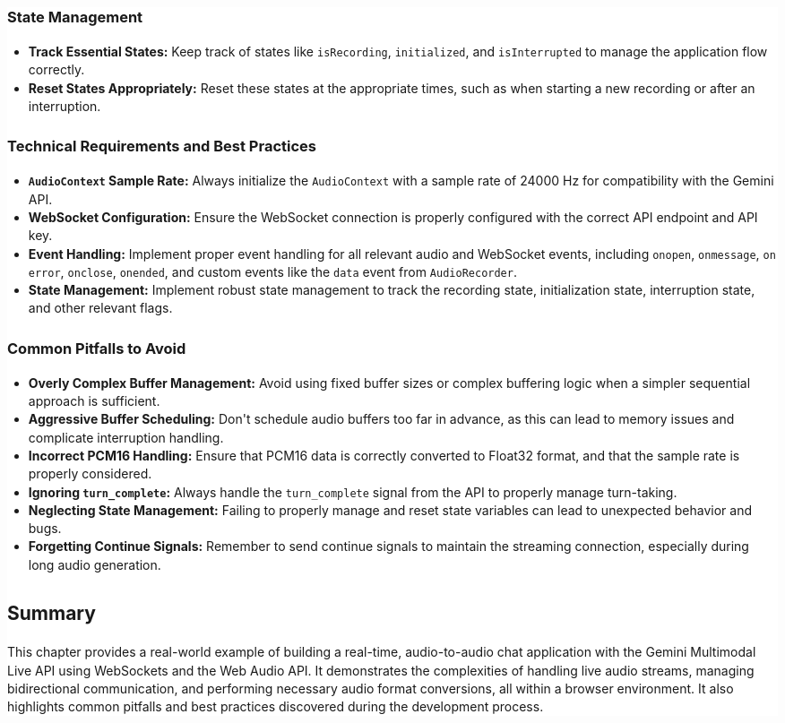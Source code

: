 ### State Management

*   **Track Essential States:** Keep track of states like `isRecording`, `initialized`, and `isInterrupted` to manage the application flow correctly.
*   **Reset States Appropriately:** Reset these states at the appropriate times, such as when starting a new recording or after an interruption.

### Technical Requirements and Best Practices

*   **`AudioContext` Sample Rate:** Always initialize the `AudioContext` with a sample rate of 24000 Hz for compatibility with the Gemini API.
*   **WebSocket Configuration:** Ensure the WebSocket connection is properly configured with the correct API endpoint and API key.
*   **Event Handling:** Implement proper event handling for all relevant audio and WebSocket events, including `onopen`, `onmessage`, `onerror`, `onclose`, `onended`, and custom events like the `data` event from `AudioRecorder`.
*   **State Management:** Implement robust state management to track the recording state, initialization state, interruption state, and other relevant flags.

### Common Pitfalls to Avoid

*   **Overly Complex Buffer Management:** Avoid using fixed buffer sizes or complex buffering logic when a simpler sequential approach is sufficient.
*   **Aggressive Buffer Scheduling:** Don't schedule audio buffers too far in advance, as this can lead to memory issues and complicate interruption handling.
*   **Incorrect PCM16 Handling:** Ensure that PCM16 data is correctly converted to Float32 format, and that the sample rate is properly considered.
*   **Ignoring `turn_complete`:** Always handle the `turn_complete` signal from the API to properly manage turn-taking.
*   **Neglecting State Management:** Failing to properly manage and reset state variables can lead to unexpected behavior and bugs.
*   **Forgetting Continue Signals:** Remember to send continue signals to maintain the streaming connection, especially during long audio generation.

## Summary

This chapter provides a real-world example of building a real-time, audio-to-audio chat application with the Gemini Multimodal Live API using WebSockets and the Web Audio API. It demonstrates the complexities of handling live audio streams, managing bidirectional communication, and performing necessary audio format conversions, all within a browser environment. It also highlights common pitfalls and best practices discovered during the development process.
